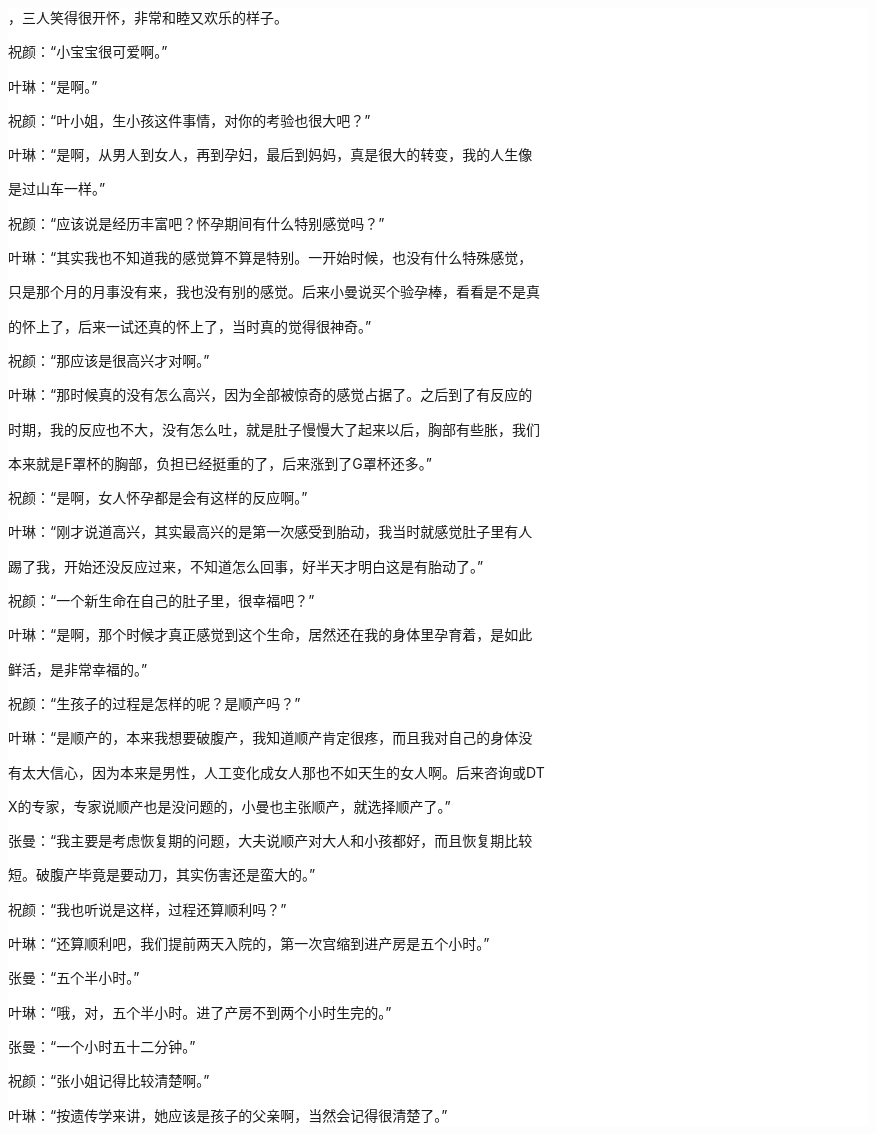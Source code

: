，三人笑得很开怀，非常和睦又欢乐的样子。

祝颜：“小宝宝很可爱啊。”

叶琳：“是啊。”

祝颜：“叶小姐，生小孩这件事情，对你的考验也很大吧？”

叶琳：“是啊，从男人到女人，再到孕妇，最后到妈妈，真是很大的转变，我的人生像

是过山车一样。”

祝颜：“应该说是经历丰富吧？怀孕期间有什么特别感觉吗？”

叶琳：“其实我也不知道我的感觉算不算是特别。一开始时候，也没有什么特殊感觉，

只是那个月的月事没有来，我也没有别的感觉。后来小曼说买个验孕棒，看看是不是真

的怀上了，后来一试还真的怀上了，当时真的觉得很神奇。”

祝颜：“那应该是很高兴才对啊。”

叶琳：“那时候真的没有怎么高兴，因为全部被惊奇的感觉占据了。之后到了有反应的

时期，我的反应也不大，没有怎么吐，就是肚子慢慢大了起来以后，胸部有些胀，我们

本来就是F罩杯的胸部，负担已经挺重的了，后来涨到了G罩杯还多。”

祝颜：“是啊，女人怀孕都是会有这样的反应啊。”

叶琳：“刚才说道高兴，其实最高兴的是第一次感受到胎动，我当时就感觉肚子里有人

踢了我，开始还没反应过来，不知道怎么回事，好半天才明白这是有胎动了。”

祝颜：“一个新生命在自己的肚子里，很幸福吧？”

叶琳：“是啊，那个时候才真正感觉到这个生命，居然还在我的身体里孕育着，是如此

鲜活，是非常幸福的。”

祝颜：“生孩子的过程是怎样的呢？是顺产吗？”

叶琳：“是顺产的，本来我想要破腹产，我知道顺产肯定很疼，而且我对自己的身体没

有太大信心，因为本来是男性，人工变化成女人那也不如天生的女人啊。后来咨询或DT

X的专家，专家说顺产也是没问题的，小曼也主张顺产，就选择顺产了。”

张曼：“我主要是考虑恢复期的问题，大夫说顺产对大人和小孩都好，而且恢复期比较

短。破腹产毕竟是要动刀，其实伤害还是蛮大的。”

祝颜：“我也听说是这样，过程还算顺利吗？”

叶琳：“还算顺利吧，我们提前两天入院的，第一次宫缩到进产房是五个小时。”

张曼：“五个半小时。”

叶琳：“哦，对，五个半小时。进了产房不到两个小时生完的。”

张曼：“一个小时五十二分钟。”

祝颜：“张小姐记得比较清楚啊。”

叶琳：“按遗传学来讲，她应该是孩子的父亲啊，当然会记得很清楚了。”
